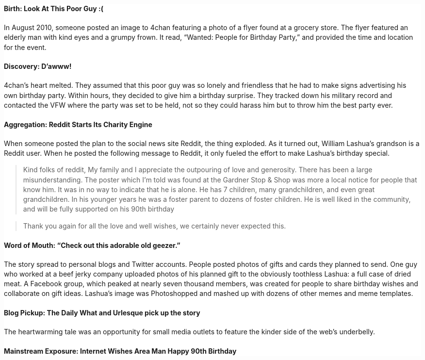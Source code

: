 #### Birth: Look At This Poor Guy :(

In August 2010, someone posted an image to 4chan featuring a photo of a
flyer found at a grocery store. The flyer featured an elderly man with
kind eyes and a grumpy frown. It read, “Wanted: People for Birthday
Party,” and provided the time and location for the event.

#### Discovery: D’awww!

4chan’s heart melted. They assumed that this poor guy was so lonely and
friendless that he had to make signs advertising his own birthday party.
Within hours, they decided to give him a birthday surprise. They tracked
down his military record and contacted the VFW where the party was set
to be held, not so they could harass him but to throw him the best party
ever.

#### Aggregation: Reddit Starts Its Charity Engine

When someone posted the plan to the social news site Reddit, the thing
exploded. As it turned out, William Lashua’s grandson is a Reddit user.
When he posted the following message to Reddit, it only fueled the
effort to make Lashua’s birthday special.

> Kind folks of reddit, My family and I appreciate the outpouring of
> love and generosity. There has been a large misunderstanding. The
> poster which I’m told was found at the Gardner Stop & Shop was more a
> local notice for people that know him. It was in no way to indicate
> that he is alone. He has 7 children, many grandchildren, and even
> great grandchildren. In his younger years he was a foster parent to
> dozens of foster children. He is well liked in the community, and will
> be fully supported on his 90th birthday

> Thank you again for all the love and well wishes, we certainly never
> expected this.

#### Word of Mouth: “Check out this adorable old geezer.”

The story spread to personal blogs and Twitter accounts. People posted
photos of gifts and cards they planned to send. One guy who worked at a
beef jerky company uploaded photos of his planned gift to the obviously
toothless Lashua: a full case of dried meat. A Facebook group, which
peaked at nearly seven thousand members, was created for people to share
birthday wishes and collaborate on gift ideas. Lashua’s image was
Photoshopped and mashed up with dozens of other memes and meme
templates.

#### Blog Pickup: The Daily What and Urlesque pick up the story

The heartwarming tale was an opportunity for small media outlets to
feature the kinder side of the web’s underbelly.

#### Mainstream Exposure: Internet Wishes Area Man Happy 90th Birthday
